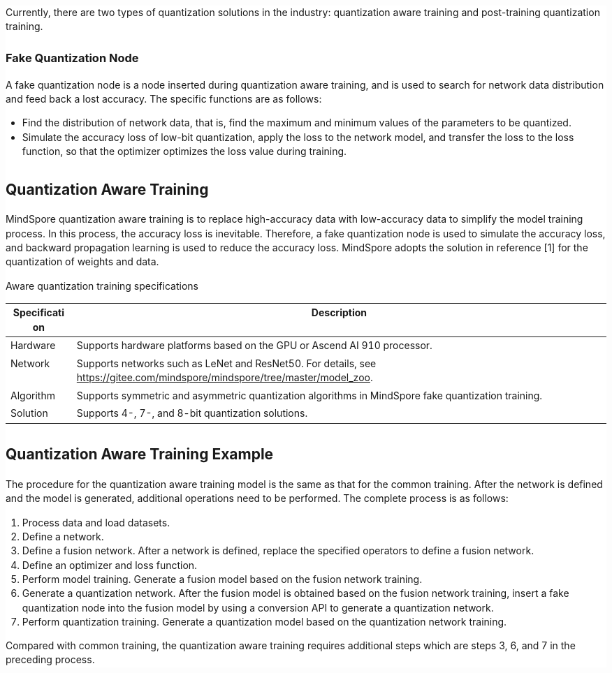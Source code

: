 Currently, there are two types of quantization solutions in the industry: quantization aware training and post-training quantization training.

### Fake Quantization Node

A fake quantization node is a node inserted during quantization aware training, and is used to search for network data distribution and feed back a lost accuracy. The specific functions are as follows:
- Find the distribution of network data, that is, find the maximum and minimum values of the parameters to be quantized.
- Simulate the accuracy loss of low-bit quantization, apply the loss to the network model, and transfer the loss to the loss function, so that the optimizer optimizes the loss value during training.

## Quantization Aware Training

MindSpore quantization aware training is to replace high-accuracy data with low-accuracy data to simplify the model training process. In this process, the accuracy loss is inevitable. Therefore, a fake quantization node is used to simulate the accuracy loss, and backward propagation learning is used to reduce the accuracy loss. MindSpore adopts the solution in reference [1] for the quantization of weights and data.

Aware quantization training specifications

| Specification | Description                              |
| ------------- | ---------------------------------------- |
| Hardware      | Supports hardware platforms based on the GPU or Ascend AI 910 processor. |
| Network       | Supports networks such as LeNet and ResNet50. For details, see <https://gitee.com/mindspore/mindspore/tree/master/model_zoo>. |
| Algorithm     | Supports symmetric and asymmetric quantization algorithms in MindSpore fake quantization training. |
| Solution      | Supports 4-, 7-, and 8-bit quantization solutions. |

## Quantization Aware Training Example

The procedure for the quantization aware training model is the same as that for the common training. After the network is defined and the model is generated, additional operations need to be performed. The complete process is as follows:

1. Process data and load datasets.
2. Define a network.
3. Define a fusion network. After a network is defined, replace the specified operators to define a fusion network.
4. Define an optimizer and loss function.
5. Perform model training. Generate a fusion model based on the fusion network training.
6. Generate a quantization network. After the fusion model is obtained based on the fusion network training, insert a fake quantization node into the fusion model by using a conversion API to generate a quantization network.
7. Perform quantization training. Generate a quantization model based on the quantization network training.

Compared with common training, the quantization aware training requires additional steps which are steps 3, 6, and 7 in the preceding process.
